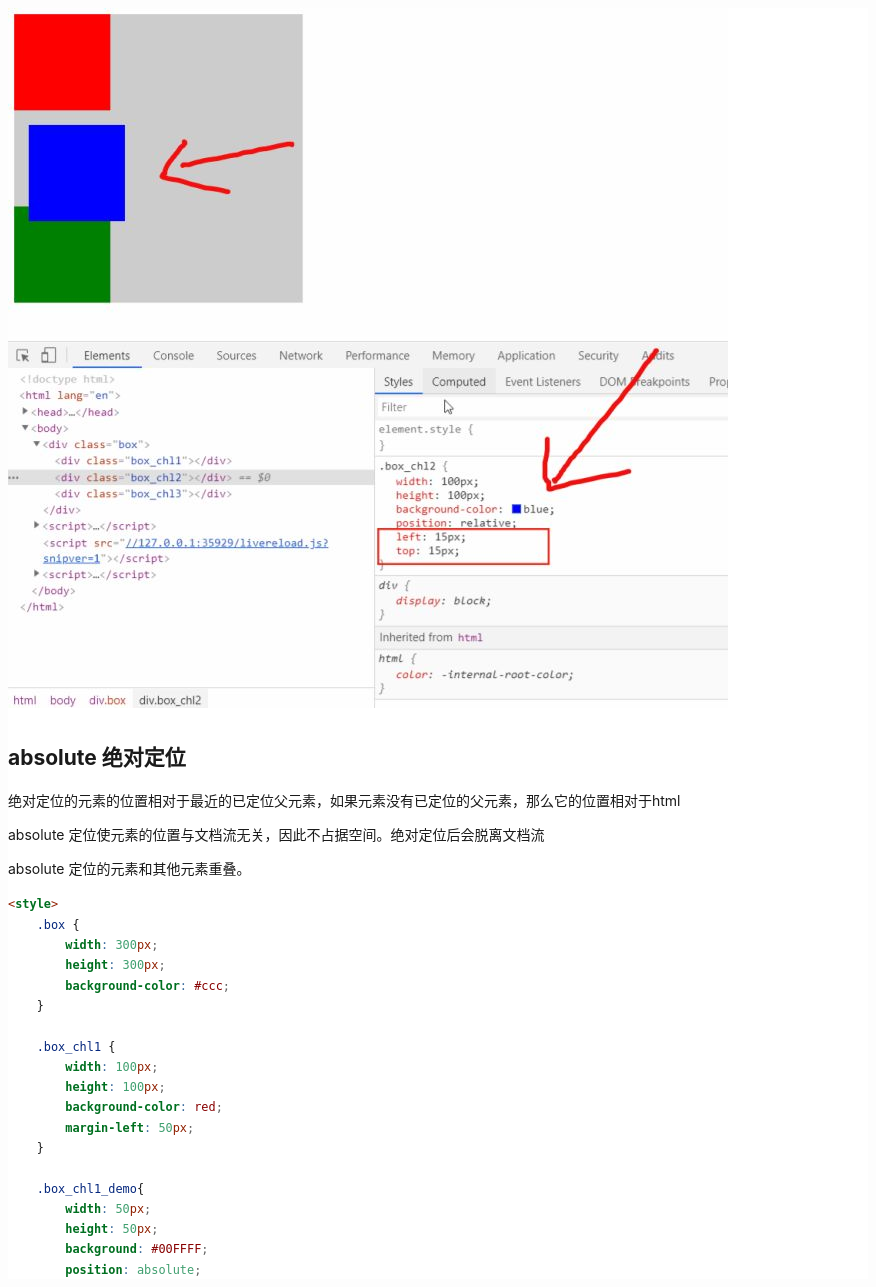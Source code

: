 ![relative](../image/relative.jpg)

## absolute 绝对定位

绝对定位的元素的位置相对于最近的已定位父元素，如果元素没有已定位的父元素，那么它的位置相对于html

absolute 定位使元素的位置与文档流无关，因此不占据空间。绝对定位后会脱离文档流

absolute 定位的元素和其他元素重叠。

```html
<style>
	.box {
		width: 300px;
		height: 300px;
		background-color: #ccc;
	}

	.box_chl1 {
		width: 100px;
		height: 100px;
		background-color: red;
		margin-left: 50px;
	}
	
	.box_chl1_demo{
		width: 50px;
		height: 50px;
		background: #00FFFF;
		position: absolute;
```